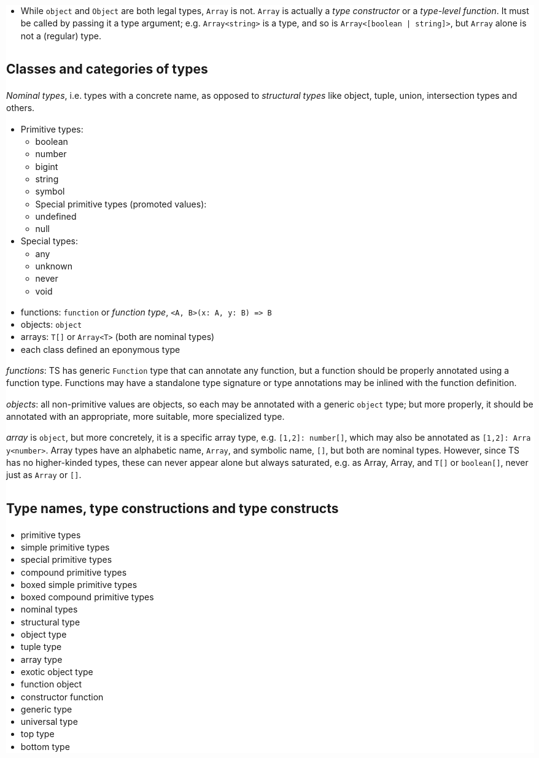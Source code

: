 * While `object` and `Object` are both legal types, `Array` is not. `Array` is actually a *type constructor* or a *type-level function*. It must be called by passing it a type argument; e.g. `Array<string>` is a type, and so is `Array<[boolean | string]>`, but `Array` alone is not a (regular) type.



## Classes and categories of types

*Nominal types*, i.e. types with a concrete name, as opposed to *structural types* like object, tuple, union, intersection types and others.

* Primitive types:
  - boolean
  - number
  - bigint
  - string
  - symbol
  * Special primitive types (promoted values):
  - undefined
  - null
* Special types:
  - any
  - unknown
  - never
  - void

- functions: `function` or *function type*, `<A, B>(x: A, y: B) => B`
- objects: `object`
- arrays: `T[]` or `Array<T>` (both are nominal types)
- each class defined an eponymous type


*functions*: TS has generic `Function` type that can annotate any function, but a function should be properly annotated using a function type. Functions may have a standalone type signature or type annotations may be inlined with the function definition.

*objects*: all non-primitive values are objects, so each may be annotated with
a generic `object` type; but more properly, it should be annotated with an appropriate, more suitable, more specialized type.

*array* is `object`, but more concretely, it is a specific array type, 
e.g. `[1,2]: number[]`, which may also be annotated as `[1,2]: Array<number>`. Array types have an alphabetic name, `Array`, and symbolic name, `[]`, but both are nominal types. However, since TS has no higher-kinded types, these can never appear alone but always saturated, e.g. as Array<T>, Array<number>, and `T[]` or `boolean[]`, never just as `Array` or `[]`.


## Type names, type constructions and type constructs

- primitive types
- simple primitive types
- special primitive types
- compound primitive types
- boxed simple primitive types
- boxed compound primitive types
- nominal types
- structural type
- object type
- tuple type
- array type
- exotic object type
- function object
- constructor function
- generic type
- universal type
- top type
- bottom type
